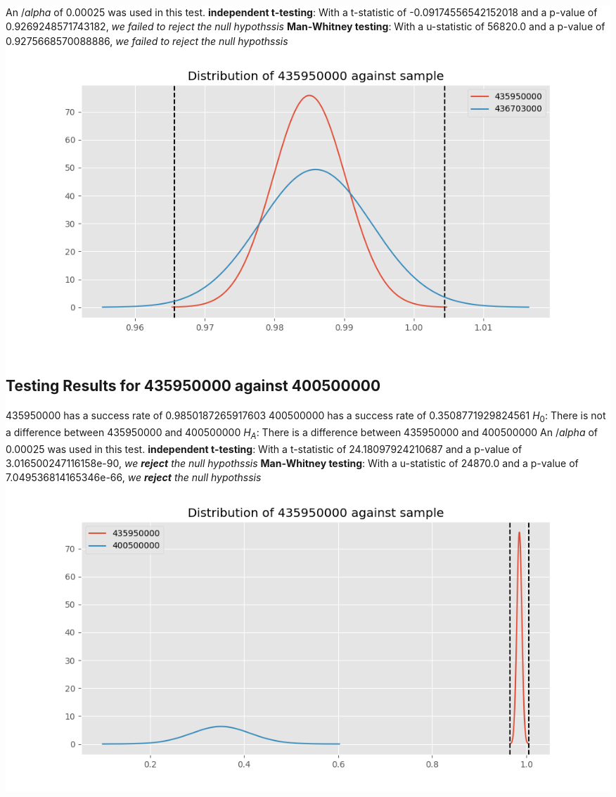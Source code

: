 An $/alpha$ of 0.00025 was used in this test.
__independent t-testing__: With a t-statistic of -0.09174556542152018 and a p-value of 0.9269248571743182, _we failed to reject the null hypothssis_
__Man-Whitney testing__: With a u-statistic of 56820.0 and a p-value of 0.9275668570088886, _we failed to reject the null hypothssis_
![](images/435950000_against_436703000.png) 
## Testing Results for 435950000 against 400500000 
435950000 has a success rate of 0.9850187265917603
400500000 has a success rate of 0.3508771929824561
$H_{0}$: There is not a difference between 435950000 and 400500000
$H_{A}$: There is a difference between 435950000 and 400500000
An $/alpha$ of 0.00025 was used in this test.
__independent t-testing__: With a t-statistic of 24.18097924210687 and a p-value of 3.016500247116158e-90, _we **reject** the null hypothssis_
__Man-Whitney testing__: With a u-statistic of 24870.0 and a p-value of 7.049536814165346e-66, _we **reject** the null hypothssis_
![](images/435950000_against_400500000.png) 